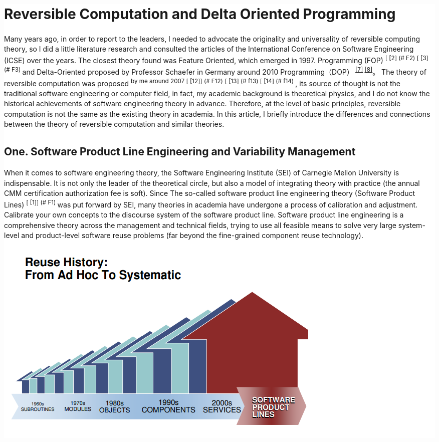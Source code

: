 # Reversible Computation and Delta Oriented Programming

Many years ago, in order to report to the leaders, I needed to advocate the originality and universality of reversible computing theory, so I did a little literature research and consulted the articles of the International Conference on Software Engineering (ICSE) over the years. The closest theory found was Feature Oriented, which emerged in 1997. Programming (FOP) <sup> [ [2] (# F2) </sup><sup> [ [3] (# F3) </sup> and Delta-Oriented proposed by Professor Schaefer in Germany around 2010 Programming（DOP）<sup> [[7]](#f7)</sup><sup> [[8]](#f8)</sup>。 The theory of reversible computation was proposed <sup> by me around 2007 [ [12]] (# F12)</sup>
<sup>[ [13] (# f13) </sup><sup> [ [14] (# f14) </sup>, its source of thought is not the traditional software engineering or computer field, in fact, my academic background is theoretical physics, and I do not know the historical achievements of software engineering theory in advance. Therefore, at the level of basic principles, reversible computation is not the same as the existing theory in academia. In this article, I briefly introduce the differences and connections between the theory of reversible computation and similar theories.



## One. Software Product Line Engineering and Variability Management

When it comes to software engineering theory, the Software Engineering Institute (SEI) of Carnegie Mellon University is indispensable. It is not only the leader of the theoretical circle, but also a model of integrating theory with practice (the annual CMM certification authorization fee is soft). Since The so-called software product line engineering theory (Software Product Lines) <sup> [ [1]] (# F1) </sup> was put forward by SEI, many theories in academia have undergone a process of calibration and adjustment. Calibrate your own concepts to the discourse system of the software product line. Software product line engineering is a comprehensive theory across the management and technical fields, trying to use all feasible means to solve very large system-level and product-level software reuse problems (far beyond the fine-grained component reuse technology).

![ reuse-history ](dop/reuse-history.png)
